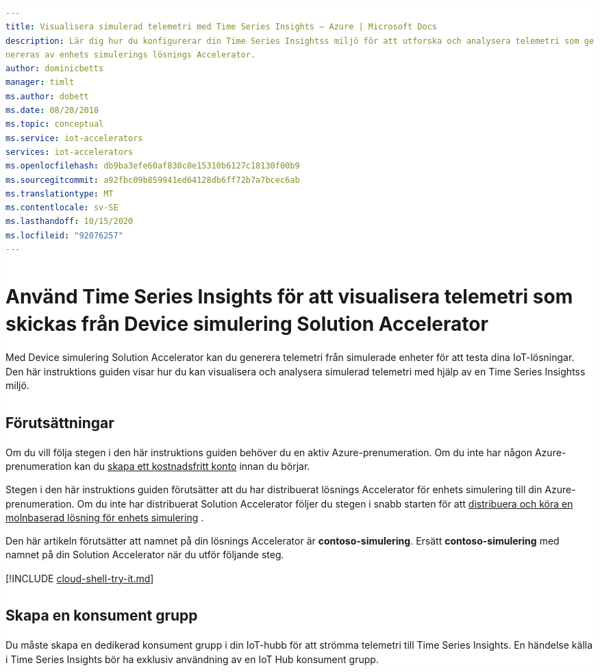 ```yaml
---
title: Visualisera simulerad telemetri med Time Series Insights – Azure | Microsoft Docs
description: Lär dig hur du konfigurerar din Time Series Insightss miljö för att utforska och analysera telemetri som genereras av enhets simulerings lösnings Accelerator.
author: dominicbetts
manager: timlt
ms.author: dobett
ms.date: 08/20/2018
ms.topic: conceptual
ms.service: iot-accelerators
services: iot-accelerators
ms.openlocfilehash: db9ba3efe60af830c0e15310b6127c18130f00b9
ms.sourcegitcommit: a92fbc09b859941ed64128db6ff72b7a7bcec6ab
ms.translationtype: MT
ms.contentlocale: sv-SE
ms.lasthandoff: 10/15/2020
ms.locfileid: "92076257"
---
```

# <a name="use-time-series-insights-to-visualize-telemetry-sent-from-the-device-simulation-solution-accelerator"></a>Använd Time Series Insights för att visualisera telemetri som skickas från Device simulering Solution Accelerator

Med Device simulering Solution Accelerator kan du generera telemetri från simulerade enheter för att testa dina IoT-lösningar. Den här instruktions guiden visar hur du kan visualisera och analysera simulerad telemetri med hjälp av en Time Series Insightss miljö.

## <a name="prerequisites"></a>Förutsättningar

Om du vill följa stegen i den här instruktions guiden behöver du en aktiv Azure-prenumeration. Om du inte har någon Azure-prenumeration kan du [skapa ett kostnadsfritt konto](https://azure.microsoft.com/free/?WT.mc_id=A261C142F) innan du börjar.

Stegen i den här instruktions guiden förutsätter att du har distribuerat lösnings Accelerator för enhets simulering till din Azure-prenumeration. Om du inte har distribuerat Solution Accelerator följer du stegen i snabb starten för att [distribuera och köra en molnbaserad lösning för enhets simulering](quickstart-device-simulation-deploy.md) .

Den här artikeln förutsätter att namnet på din lösnings Accelerator är **contoso-simulering**. Ersätt **contoso-simulering** med namnet på din Solution Accelerator när du utför följande steg.

[!INCLUDE [cloud-shell-try-it.md](../../includes/cloud-shell-try-it.md)]

## <a name="create-a-consumer-group"></a>Skapa en konsument grupp

Du måste skapa en dedikerad konsument grupp i din IoT-hubb för att strömma telemetri till Time Series Insights. En händelse källa i Time Series Insights bör ha exklusiv användning av en IoT Hub konsument grupp.
